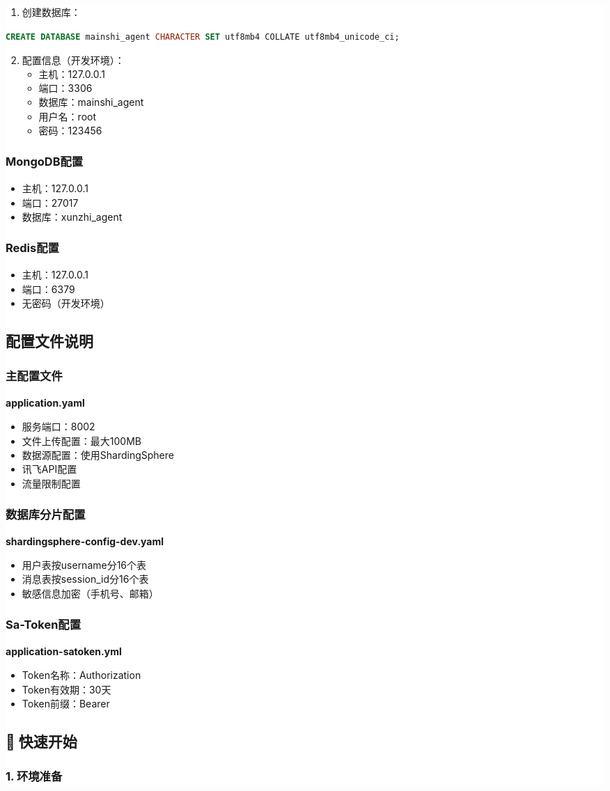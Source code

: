 1. 创建数据库：
```sql
CREATE DATABASE mainshi_agent CHARACTER SET utf8mb4 COLLATE utf8mb4_unicode_ci;
```

2. 配置信息（开发环境）：
   - 主机：127.0.0.1
   - 端口：3306
   - 数据库：mainshi_agent
   - 用户名：root
   - 密码：123456

### MongoDB配置

- 主机：127.0.0.1
- 端口：27017
- 数据库：xunzhi_agent

### Redis配置

- 主机：127.0.0.1
- 端口：6379
- 无密码（开发环境）

## 配置文件说明

### 主配置文件

**application.yaml**
- 服务端口：8002
- 文件上传配置：最大100MB
- 数据源配置：使用ShardingSphere
- 讯飞API配置
- 流量限制配置

### 数据库分片配置

**shardingsphere-config-dev.yaml**
- 用户表按username分16个表
- 消息表按session_id分16个表
- 敏感信息加密（手机号、邮箱）

### Sa-Token配置

**application-satoken.yml**
- Token名称：Authorization
- Token有效期：30天
- Token前缀：Bearer

## 🚀 快速开始

### 1. 环境准备
